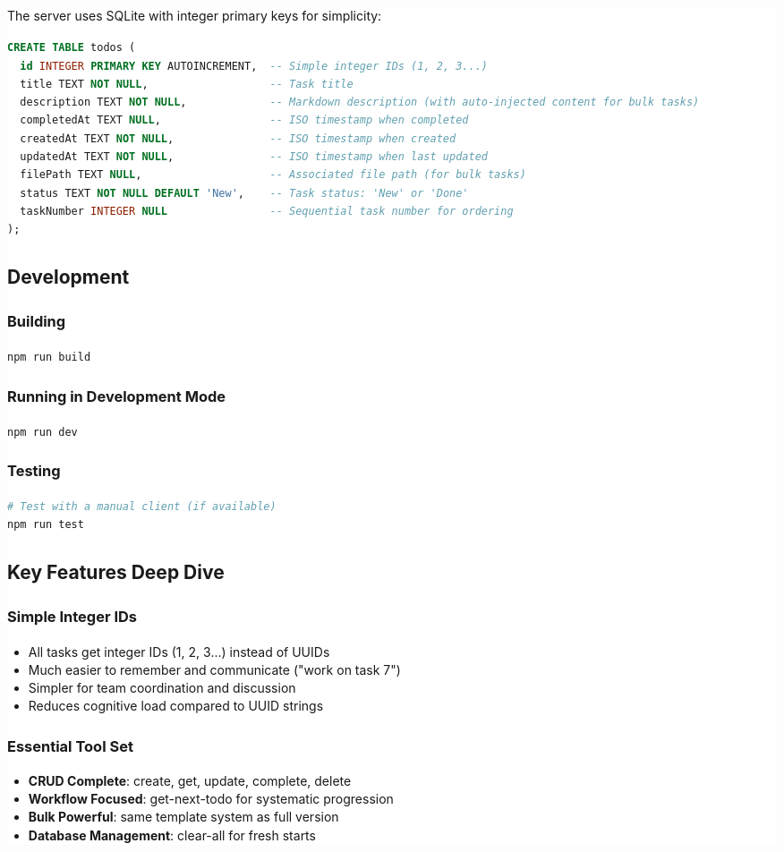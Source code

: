 The server uses SQLite with integer primary keys for simplicity:

```sql
CREATE TABLE todos (
  id INTEGER PRIMARY KEY AUTOINCREMENT,  -- Simple integer IDs (1, 2, 3...)
  title TEXT NOT NULL,                   -- Task title
  description TEXT NOT NULL,             -- Markdown description (with auto-injected content for bulk tasks)
  completedAt TEXT NULL,                 -- ISO timestamp when completed
  createdAt TEXT NOT NULL,               -- ISO timestamp when created
  updatedAt TEXT NOT NULL,               -- ISO timestamp when last updated
  filePath TEXT NULL,                    -- Associated file path (for bulk tasks)
  status TEXT NOT NULL DEFAULT 'New',    -- Task status: 'New' or 'Done'
  taskNumber INTEGER NULL                -- Sequential task number for ordering
);
```

## Development

### Building

```bash
npm run build
```

### Running in Development Mode

```bash
npm run dev
```

### Testing

```bash
# Test with a manual client (if available)
npm run test
```

## Key Features Deep Dive

### **Simple Integer IDs**
- All tasks get integer IDs (1, 2, 3...) instead of UUIDs
- Much easier to remember and communicate ("work on task 7")
- Simpler for team coordination and discussion
- Reduces cognitive load compared to UUID strings

### **Essential Tool Set**
- **CRUD Complete**: create, get, update, complete, delete
- **Workflow Focused**: get-next-todo for systematic progression
- **Bulk Powerful**: same template system as full version
- **Database Management**: clear-all for fresh starts
